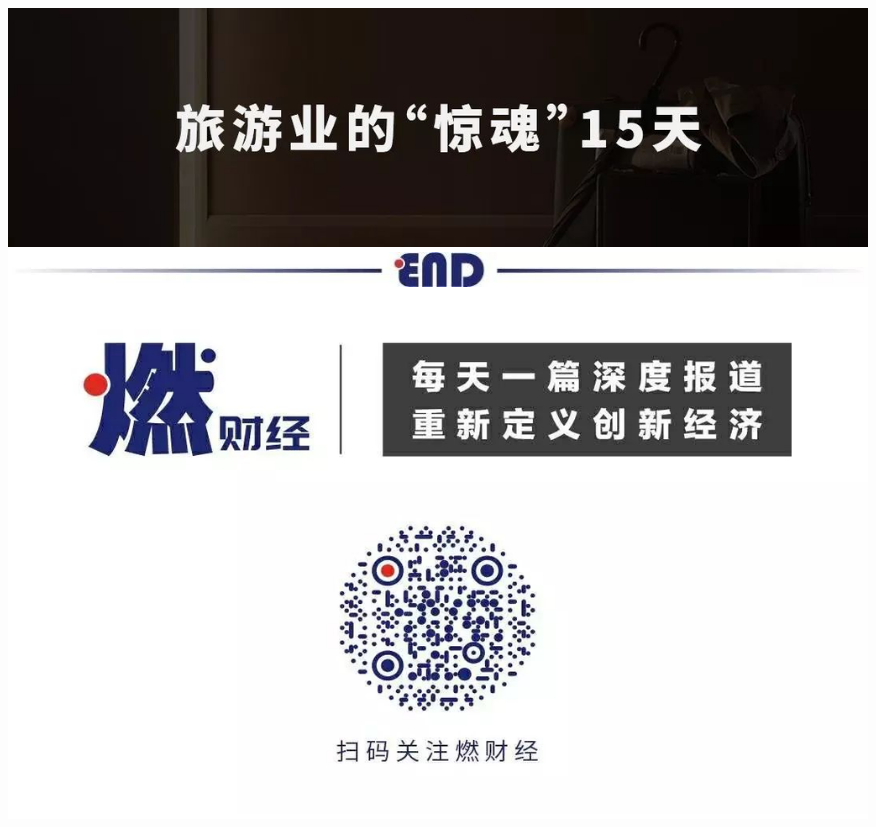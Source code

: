 [![](/images/post/00a257bea382c4e62bbf860634cf82ae.jpg)](http://mp.weixin.qq.com/s?__biz=MzU5MzU2ODE0NA==&mid=2247512665&idx=1&sn=4454b90822bd54a1c17901541e66c1ba&chksm=fe0c7aa6c97bf3b09e9618d3bdf3abdc3edb5dc498c054820a370e137ce888d78234ec5fb46e&scene=21#wechat_redirect)![](/images/post/3d4f5b446dc71be6d56f19926730c4a4.jpg)![](/images/post/2ba686a8307bbada8cdd35fec3c1a8c0.jpg)

